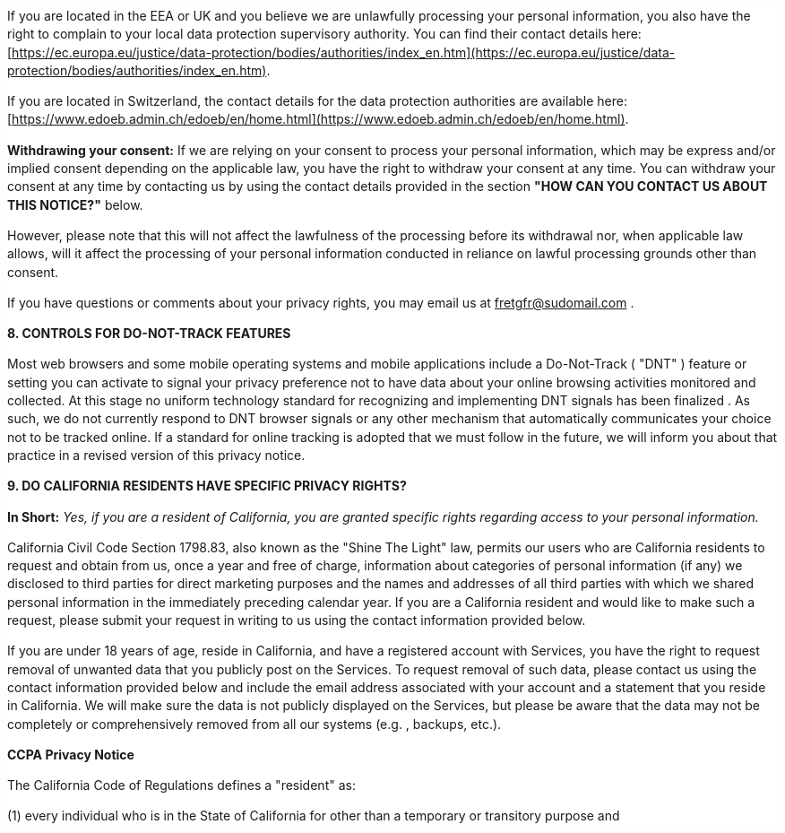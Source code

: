 If you are located in the EEA or UK and you believe we are unlawfully processing your personal information, you also have the right to complain to your local data protection supervisory authority. You can find their contact details here: [https://ec.europa.eu/justice/data-protection/bodies/authorities/index_en.htm](https://ec.europa.eu/justice/data-protection/bodies/authorities/index_en.htm).

If you are located in Switzerland, the contact details for the data protection authorities are available here: [https://www.edoeb.admin.ch/edoeb/en/home.html](https://www.edoeb.admin.ch/edoeb/en/home.html).

**Withdrawing your consent:** If we are relying on your consent to process your personal information, which may be express and/or implied consent depending on the applicable law, you have the right to withdraw your consent at any time. You can withdraw your consent at any time by contacting us by using the contact details provided in the section **"HOW CAN YOU CONTACT US ABOUT THIS NOTICE?"** below.

However, please note that this will not affect the lawfulness of the processing before its withdrawal nor, when applicable law allows, will it affect the processing of your personal information conducted in reliance on lawful processing grounds other than consent.

If you have questions or comments about your privacy rights, you may email us at fretgfr@sudomail.com .

**8. CONTROLS FOR DO-NOT-TRACK FEATURES**

Most web browsers and some mobile operating systems and mobile applications include a Do-Not-Track ( "DNT" ) feature or setting you can activate to signal your privacy preference not to have data about your online browsing activities monitored and collected. At this stage no uniform technology standard for recognizing and implementing DNT signals has been finalized . As such, we do not currently respond to DNT browser signals or any other mechanism that automatically communicates your choice not to be tracked online. If a standard for online tracking is adopted that we must follow in the future, we will inform you about that practice in a revised version of this privacy notice.

**9. DO CALIFORNIA RESIDENTS HAVE SPECIFIC PRIVACY RIGHTS?**

**In Short:** *Yes, if you are a resident of California, you are granted specific rights regarding access to your personal information.*

California Civil Code Section 1798.83, also known as the "Shine The Light" law, permits our users who are California residents to request and obtain from us, once a year and free of charge, information about categories of personal information (if any) we disclosed to third parties for direct marketing purposes and the names and addresses of all third parties with which we shared personal information in the immediately preceding calendar year. If you are a California resident and would like to make such a request, please submit your request in writing to us using the contact information provided below.

If you are under 18 years of age, reside in California, and have a registered account with Services, you have the right to request removal of unwanted data that you publicly post on the Services. To request removal of such data, please contact us using the contact information provided below and include the email address associated with your account and a statement that you reside in California. We will make sure the data is not publicly displayed on the Services, but please be aware that the data may not be completely or comprehensively removed from all our systems (e.g. , backups, etc.).

**CCPA Privacy Notice**

The California Code of Regulations defines a "resident" as:

(1) every individual who is in the State of California for other than a temporary or transitory purpose and

